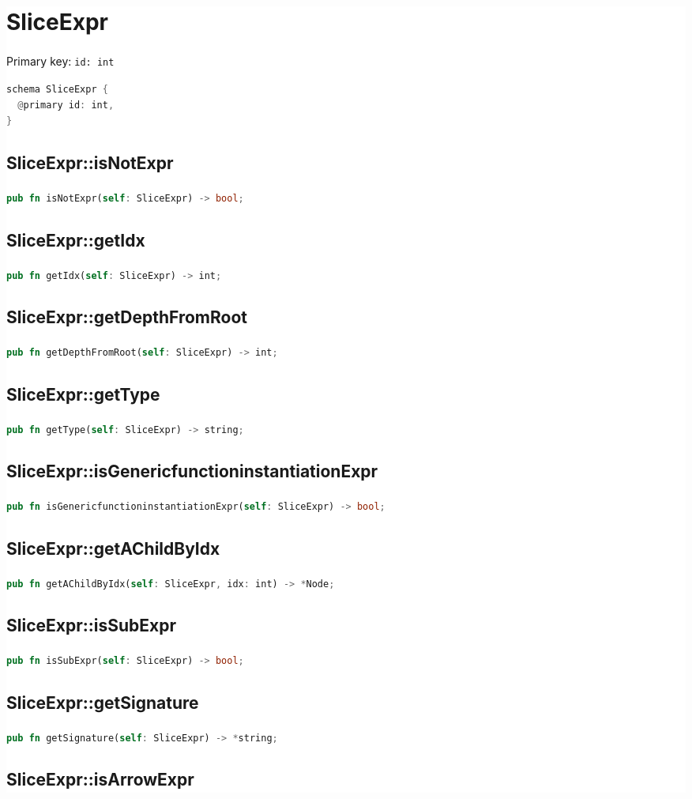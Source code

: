 # SliceExpr

Primary key: `id: int`

```rust
schema SliceExpr {
  @primary id: int,
}
```
## SliceExpr::isNotExpr

```rust
pub fn isNotExpr(self: SliceExpr) -> bool;
```
## SliceExpr::getIdx

```rust
pub fn getIdx(self: SliceExpr) -> int;
```
## SliceExpr::getDepthFromRoot

```rust
pub fn getDepthFromRoot(self: SliceExpr) -> int;
```
## SliceExpr::getType

```rust
pub fn getType(self: SliceExpr) -> string;
```
## SliceExpr::isGenericfunctioninstantiationExpr

```rust
pub fn isGenericfunctioninstantiationExpr(self: SliceExpr) -> bool;
```
## SliceExpr::getAChildByIdx

```rust
pub fn getAChildByIdx(self: SliceExpr, idx: int) -> *Node;
```
## SliceExpr::isSubExpr

```rust
pub fn isSubExpr(self: SliceExpr) -> bool;
```
## SliceExpr::getSignature

```rust
pub fn getSignature(self: SliceExpr) -> *string;
```
## SliceExpr::isArrowExpr

